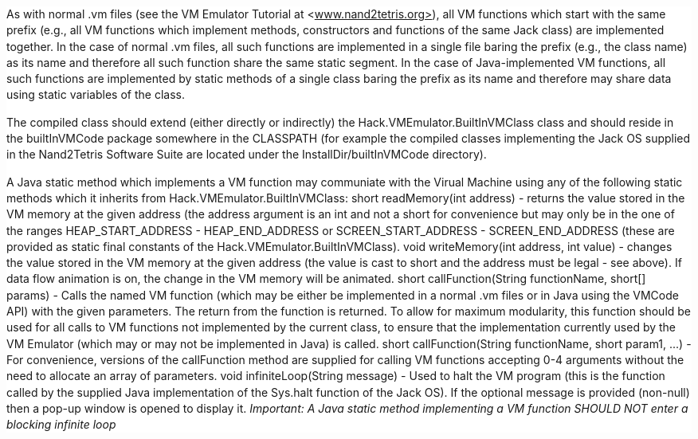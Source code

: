 As with normal .vm files (see the VM Emulator Tutorial at <www.nand2tetris.org>), all
VM functions which start with the same prefix (e.g., all VM functions which
implement methods, constructors and functions of the same Jack class) are
implemented together. In the case of normal .vm files, all such functions are
implemented in a single file baring the prefix (e.g., the class name) as its
name and therefore all such function share the same static segment. In the
case of Java-implemented VM functions, all such functions are implemented by
static methods of a single class baring the prefix as its name and therefore
may share data using static variables of the class.

The compiled class should extend (either directly or indirectly) the
Hack.VMEmulator.BuiltInVMClass class and should reside in the builtInVMCode
package somewhere in the CLASSPATH (for example the compiled classes
implementing the Jack OS supplied in the Nand2Tetris Software Suite are located
under the InstallDir/builtInVMCode directory).

A Java static method which implements a VM function may communiate with the
Virual Machine using any of the following static methods which it inherits from
Hack.VMEmulator.BuiltInVMClass:
short readMemory(int address) - returns the value stored in the VM
                                memory at the given address (the address
                                argument is an int and not a short for
                                convenience but may only be in the one of the
                                ranges HEAP_START_ADDRESS - HEAP_END_ADDRESS or
                                SCREEN_START_ADDRESS - SCREEN_END_ADDRESS
                                (these are provided as static final constants
                                of the Hack.VMEmulator.BuiltInVMClass).
void writeMemory(int address, int value) - changes the value stored in the VM
                                           memory at the given address (the
                                           value is cast to short and the
                                           address must be legal - see above).
                                           If data flow animation is on, the
                                           change in the VM memory will be
                                           animated.
short callFunction(String functionName,
                   short[] params) - Calls the named VM function (which may
                                     be either be implemented in a normal .vm
                                     files or in Java using the VMCode API)
                                     with the given parameters. The return
                                     from the function is returned. To allow
                                     for maximum modularity, this function
                                     should be used for all calls to VM
                                     functions not implemented by the current
                                     class, to ensure that the implementation
                                     currently used by the VM Emulator (which
                                     may or may not be implemented in Java) is
                                     called.
short callFunction(String functionName,
                   short param1, ...) - For convenience, versions of the
                                        callFunction method are supplied for
                                        calling VM functions accepting 0-4
                                        arguments without the need to allocate
                                        an array of parameters.
void infiniteLoop(String message) - Used to halt the VM program (this is the
                                    function called by the supplied Java
                                    implementation of the Sys.halt function
                                    of the Jack OS). If the optional message
                                    is provided (non-null) then a pop-up
                                    window is opened to display it.
                                    *Important: A Java static method
                                    implementing a VM function SHOULD NOT enter
                                    a blocking infinite loop*
